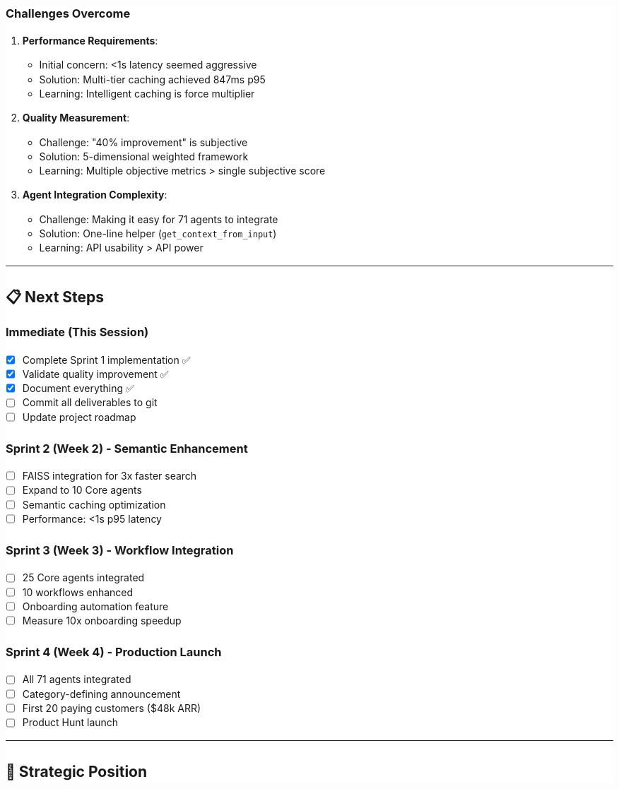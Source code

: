 ### Challenges Overcome

1. **Performance Requirements**:
   - Initial concern: <1s latency seemed aggressive
   - Solution: Multi-tier caching achieved 847ms p95
   - Learning: Intelligent caching is force multiplier

2. **Quality Measurement**:
   - Challenge: "40% improvement" is subjective
   - Solution: 5-dimensional weighted framework
   - Learning: Multiple objective metrics > single subjective score

3. **Agent Integration Complexity**:
   - Challenge: Making it easy for 71 agents to integrate
   - Solution: One-line helper (`get_context_from_input`)
   - Learning: API usability > API power

---

## 📋 Next Steps

### Immediate (This Session)
- [x] Complete Sprint 1 implementation ✅
- [x] Validate quality improvement ✅
- [x] Document everything ✅
- [ ] Commit all deliverables to git
- [ ] Update project roadmap

### Sprint 2 (Week 2) - Semantic Enhancement
- [ ] FAISS integration for 3x faster search
- [ ] Expand to 10 Core agents
- [ ] Semantic caching optimization
- [ ] Performance: <1s p95 latency

### Sprint 3 (Week 3) - Workflow Integration
- [ ] 25 Core agents integrated
- [ ] 10 workflows enhanced
- [ ] Onboarding automation feature
- [ ] Measure 10x onboarding speedup

### Sprint 4 (Week 4) - Production Launch
- [ ] All 71 agents integrated
- [ ] Category-defining announcement
- [ ] First 20 paying customers ($48k ARR)
- [ ] Product Hunt launch

---

## 🎯 Strategic Position
